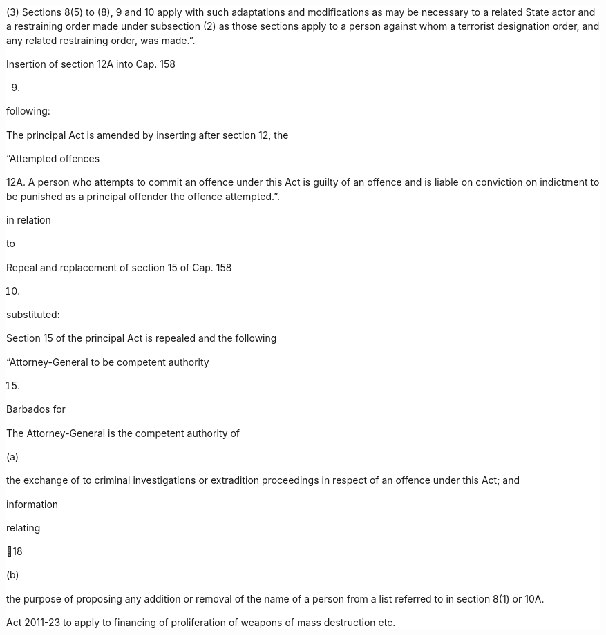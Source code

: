 (3)
Sections 8(5) to (8), 9 and 10 apply with such adaptations and
modifications  as  may  be  necessary  to  a  related  State  actor  and  a
restraining order made under subsection (2) as those sections apply to
a person against whom a terrorist designation order, and any related
restraining order, was made.”.

Insertion of section 12A into Cap. 158

9.
following:

The  principal  Act  is  amended  by  inserting  after  section  12,  the

“Attempted offences

12A.
A person who attempts to commit an offence under this Act
is guilty of an offence and is liable on conviction on indictment to be
punished  as  a  principal  offender
the  offence
attempted.”.

in  relation

to

Repeal and replacement of section 15 of Cap. 158

10.
substituted:

Section  15  of  the  principal  Act  is  repealed  and  the  following

“Attorney-General to be competent authority

15.
Barbados for

The  Attorney-General  is  the  competent  authority  of

(a)

the  exchange  of
to  criminal
investigations  or  extradition  proceedings  in  respect  of  an
offence under this Act; and

information

relating

18

(b)

the purpose of proposing any addition or removal of the name
of a person from a list referred to in section 8(1) or 10A.

Act 2011-23 to apply to financing of proliferation of weapons
of mass destruction etc.
